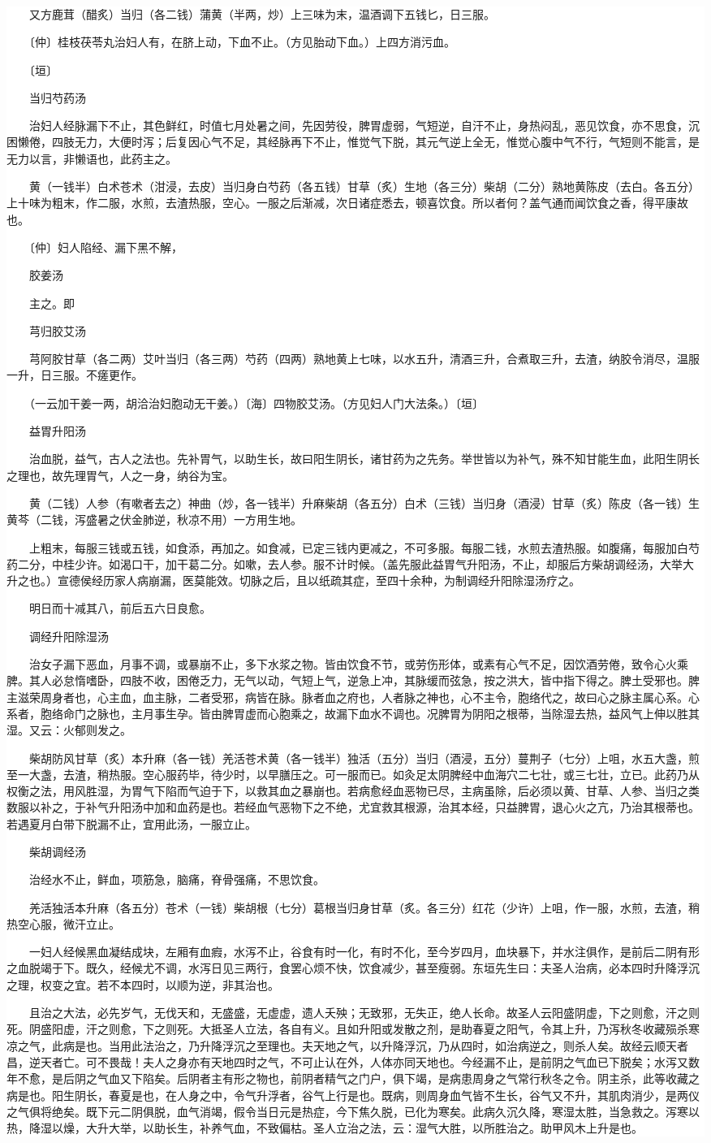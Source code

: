 　　又方鹿茸（醋炙）当归（各二钱）蒲黄（半两，炒）上三味为末，温酒调下五钱匕，日三服。

　　〔仲〕桂枝茯苓丸治妇人有，在脐上动，下血不止。（方见胎动下血。）上四方消污血。

　　〔垣〕

　　当归芍药汤

　　治妇人经脉漏下不止，其色鲜红，时值七月处暑之间，先因劳役，脾胃虚弱，气短逆，自汗不止，身热闷乱，恶见饮食，亦不思食，沉困懒倦，四肢无力，大便时泻；后复因心气不足，其经脉再下不止，惟觉气下脱，其元气逆上全无，惟觉心腹中气不行，气短则不能言，是无力以言，非懒语也，此药主之。

　　黄（一钱半）白术苍术（泔浸，去皮）当归身白芍药（各五钱）甘草（炙）生地（各三分）柴胡（二分）熟地黄陈皮（去白。各五分）上十味为粗末，作二服，水煎，去渣热服，空心。一服之后渐减，次日诸症悉去，顿喜饮食。所以者何？盖气通而闻饮食之香，得平康故也。

　　〔仲〕妇人陷经、漏下黑不解，

　　胶姜汤

　　主之。即

　　芎归胶艾汤

　　芎阿胶甘草（各二两）艾叶当归（各三两）芍药（四两）熟地黄上七味，以水五升，清酒三升，合煮取三升，去渣，纳胶令消尽，温服一升，日三服。不瘥更作。

　　（一云加干姜一两，胡洽治妇胞动无干姜。）〔海〕四物胶艾汤。（方见妇人门大法条。）〔垣〕

　　益胃升阳汤

　　治血脱，益气，古人之法也。先补胃气，以助生长，故曰阳生阴长，诸甘药为之先务。举世皆以为补气，殊不知甘能生血，此阳生阴长之理也，故先理胃气，人之一身，纳谷为宝。

　　黄（二钱）人参（有嗽者去之）神曲（炒，各一钱半）升麻柴胡（各五分）白术（三钱）当归身（酒浸）甘草（炙）陈皮（各一钱）生黄芩（二钱，泻盛暑之伏金肺逆，秋凉不用）一方用生地。

　　上粗末，每服三钱或五钱，如食添，再加之。如食减，已定三钱内更减之，不可多服。每服二钱，水煎去渣热服。如腹痛，每服加白芍药二分，中桂少许。如渴口干，加干葛二分。如嗽，去人参。服不计时候。（盖先服此益胃气升阳汤，不止，却服后方柴胡调经汤，大举大升之也。）宣德侯经历家人病崩漏，医莫能效。切脉之后，且以纸疏其症，至四十余种，为制调经升阳除湿汤疗之。

　　明日而十减其八，前后五六日良愈。

　　调经升阳除湿汤

　　治女子漏下恶血，月事不调，或暴崩不止，多下水浆之物。皆由饮食不节，或劳伤形体，或素有心气不足，因饮酒劳倦，致令心火乘脾。其人必怠惰嗜卧，四肢不收，困倦乏力，无气以动，气短上气，逆急上冲，其脉缓而弦急，按之洪大，皆中指下得之。脾土受邪也。脾主滋荣周身者也，心主血，血主脉，二者受邪，病皆在脉。脉者血之府也，人者脉之神也，心不主令，胞络代之，故曰心之脉主属心系。心系者，胞络命门之脉也，主月事生孕。皆由脾胃虚而心胞乘之，故漏下血水不调也。况脾胃为阴阳之根蒂，当除湿去热，益风气上伸以胜其湿。又云：火郁则发之。

　　柴胡防风甘草（炙）本升麻（各一钱）羌活苍术黄（各一钱半）独活（五分）当归（酒浸，五分）蔓荆子（七分）上咀，水五大盏，煎至一大盏，去渣，稍热服。空心服药毕，待少时，以早膳压之。可一服而已。如灸足太阴脾经中血海穴二七壮，或三七壮，立已。此药乃从权衡之法，用风胜湿，为胃气下陷而气迫于下，以救其血之暴崩也。若病愈经血恶物已尽，主病虽除，后必须以黄、甘草、人参、当归之类数服以补之，于补气升阳汤中加和血药是也。若经血气恶物下之不绝，尤宜救其根源，治其本经，只益脾胃，退心火之亢，乃治其根蒂也。若遇夏月白带下脱漏不止，宜用此汤，一服立止。

　　柴胡调经汤

　　治经水不止，鲜血，项筋急，脑痛，脊骨强痛，不思饮食。

　　羌活独活本升麻（各五分）苍术（一钱）柴胡根（七分）葛根当归身甘草（炙。各三分）红花（少许）上咀，作一服，水煎，去渣，稍热空心服，微汗立止。

　　一妇人经候黑血凝结成块，左厢有血瘕，水泻不止，谷食有时一化，有时不化，至今岁四月，血块暴下，并水注俱作，是前后二阴有形之血脱竭于下。既久，经候尤不调，水泻日见三两行，食罢心烦不快，饮食减少，甚至瘦弱。东垣先生曰：夫圣人治病，必本四时升降浮沉之理，权变之宜。若不本四时，以顺为逆，非其治也。

　　且治之大法，必先岁气，无伐天和，无盛盛，无虚虚，遗人夭殃；无致邪，无失正，绝人长命。故圣人云阳盛阴虚，下之则愈，汗之则死。阴盛阳虚，汗之则愈，下之则死。大抵圣人立法，各自有义。且如升阳或发散之剂，是助春夏之阳气，令其上升，乃泻秋冬收藏殒杀寒凉之气，此病是也。当用此法治之，乃升降浮沉之至理也。夫天地之气，以升降浮沉，乃从四时，如治病逆之，则杀人矣。故经云顺天者昌，逆天者亡。可不畏哉！夫人之身亦有天地四时之气，不可止认在外，人体亦同天地也。今经漏不止，是前阴之气血已下脱矣；水泻又数年不愈，是后阴之气血又下陷矣。后阴者主有形之物也，前阴者精气之门户，俱下竭，是病患周身之气常行秋冬之令。阴主杀，此等收藏之病是也。阳生阴长，春夏是也，在人身之中，令气升浮者，谷气上行是也。既病，则周身血气皆不生长，谷气又不升，其肌肉消少，是两仪之气俱将绝矣。既下元二阴俱脱，血气消竭，假令当日元是热症，今下焦久脱，已化为寒矣。此病久沉久降，寒湿太胜，当急救之。泻寒以热，降湿以燥，大升大举，以助长生，补养气血，不致偏枯。圣人立治之法，云：湿气大胜，以所胜治之。助甲风木上升是也。
